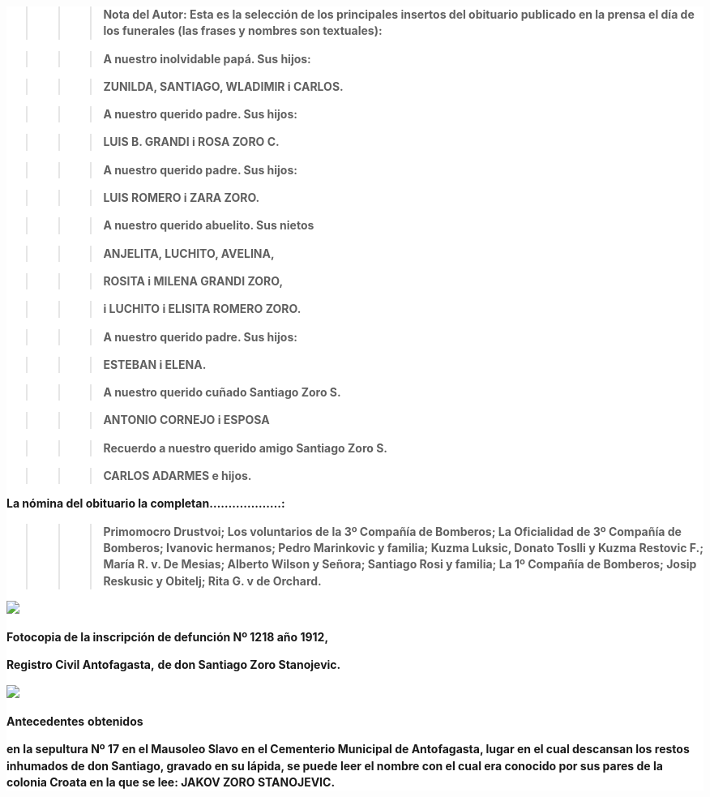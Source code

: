 > > > **Nota del Autor: Esta es la selección de los principales insertos del obituario publicado en la prensa el día de los funerales (las frases y nombres son textuales):**

> > > **A nuestro inolvidable papá. Sus hijos:**

> > > **ZUNILDA, SANTIAGO, WLADIMIR i CARLOS.**

> > > **A nuestro querido padre. Sus hijos:**

> > > **LUIS B. GRANDI i ROSA ZORO C.** 

> > > **A nuestro querido padre. Sus hijos:**

> > > **LUIS ROMERO i ZARA ZORO.**

> > > **A nuestro querido abuelito. Sus nietos**

> > > **ANJELITA, LUCHITO, AVELINA,**

> > > **ROSITA i MILENA GRANDI ZORO,**

> > > **i LUCHITO i ELISITA ROMERO ZORO.**

> > > **A nuestro querido padre. Sus hijos:**

> > > **ESTEBAN i ELENA.** 

> > > **A nuestro querido cuñado Santiago Zoro S.**

> > > **ANTONIO CORNEJO i ESPOSA** 

> > > **Recuerdo a nuestro querido amigo Santiago Zoro S.**

> > > **CARLOS ADARMES e hijos.**

**La nómina del obituario la completan……………….:**

> > > **Primomocro Drustvoi; Los voluntarios de la 3º Compañía de Bomberos; La Oficialidad de 3º Compañía de Bomberos; Ivanovic hermanos; Pedro Marinkovic y familia; Kuzma Luksic, Donato Toslli y Kuzma Restovic F.; María R. v. De Mesias; Alberto Wilson y Señora; Santiago Rosi y familia; La 1º Compañía de Bomberos; Josip Reskusic y Obitelj; Rita G. v de Orchard.**

**[![](https://sites.google.com/site/71santiagozorostanojevic/_/rsrc/1597348794535/homehttpssitesgooglecomsite71santiagozorostanojevicsystemapppagesadminsettings/Defunci%C3%B3n%20Santiago%20Zoro%20S.jpg)](https://sites.google.com/site/71santiagozorostanojevic/homehttpssitesgooglecomsite71santiagozorostanojevicsystemapppagesadminsettings/Defunci%C3%B3n%20Santiago%20Zoro%20S.jpg?attredirects=0)**

**Fotocopia de la inscripción de defunción Nº 1218 año 1912,** 

**Registro Civil Antofagasta,** **de don Santiago Zoro Stanojevic.** 

**[![](https://sites.google.com/site/71santiagozorostanojevic/_/rsrc/1597348794536/homehttpssitesgooglecomsite71santiagozorostanojevicsystemapppagesadminsettings/L%C3%A1pida%20Zoro.jpg?height=274&width=400)](https://sites.google.com/site/71santiagozorostanojevic/homehttpssitesgooglecomsite71santiagozorostanojevicsystemapppagesadminsettings/L%C3%A1pida%20Zoro.jpg?attredirects=0)**

**Antecedentes** **obtenidos**

**en la sepultura Nº 17 en el Mausoleo Slavo en el Cementerio Municipal de Antofagasta, lugar en el cual descansan los restos inhumados de don Santiago, gravado en su lápida, se puede leer el nombre con el cual era conocido por sus pares de la colonia Croata en la que se lee: JAKOV ZORO STANOJEVIC.** 
